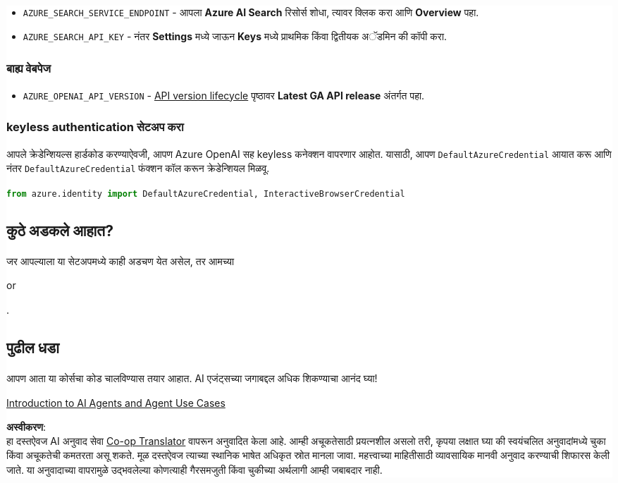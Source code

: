 - `AZURE_SEARCH_SERVICE_ENDPOINT` - आपला **Azure AI Search** रिसोर्स शोधा, त्यावर क्लिक करा आणि **Overview** पहा.

- `AZURE_SEARCH_API_KEY` - नंतर **Settings** मध्ये जाऊन **Keys** मध्ये प्राथमिक किंवा द्वितीयक अॅडमिन की कॉपी करा.

### बाह्य वेबपेज

- `AZURE_OPENAI_API_VERSION` - [API version lifecycle](https://learn.microsoft.com/en-us/azure/ai-services/openai/api-version-deprecation#latest-ga-api-release) पृष्ठावर **Latest GA API release** अंतर्गत पहा.

### keyless authentication सेटअप करा

आपले क्रेडेन्शियल्स हार्डकोड करण्याऐवजी, आपण Azure OpenAI सह keyless कनेक्शन वापरणार आहोत. यासाठी, आपण `DefaultAzureCredential` आयात करू आणि नंतर `DefaultAzureCredential` फंक्शन कॉल करून क्रेडेन्शियल मिळवू.

```python
from azure.identity import DefaultAzureCredential, InteractiveBrowserCredential
```

## कुठे अडकले आहात?

जर आपल्याला या सेटअपमध्ये काही अडचण येत असेल, तर आमच्या

or

.

## पुढील धडा

आपण आता या कोर्सचा कोड चालविण्यास तयार आहात. AI एजंट्सच्या जगाबद्दल अधिक शिकण्याचा आनंद घ्या!

[Introduction to AI Agents and Agent Use Cases](../01-intro-to-ai-agents/README.md)

**अस्वीकरण**:  
हा दस्तऐवज AI अनुवाद सेवा [Co-op Translator](https://github.com/Azure/co-op-translator) वापरून अनुवादित केला आहे. आम्ही अचूकतेसाठी प्रयत्नशील असलो तरी, कृपया लक्षात घ्या की स्वयंचलित अनुवादांमध्ये चुका किंवा अचूकतेची कमतरता असू शकते. मूळ दस्तऐवज त्याच्या स्थानिक भाषेत अधिकृत स्रोत मानला जावा. महत्त्वाच्या माहितीसाठी व्यावसायिक मानवी अनुवाद करण्याची शिफारस केली जाते. या अनुवादाच्या वापरामुळे उद्भवलेल्या कोणत्याही गैरसमजुती किंवा चुकीच्या अर्थलागी आम्ही जबाबदार नाही.